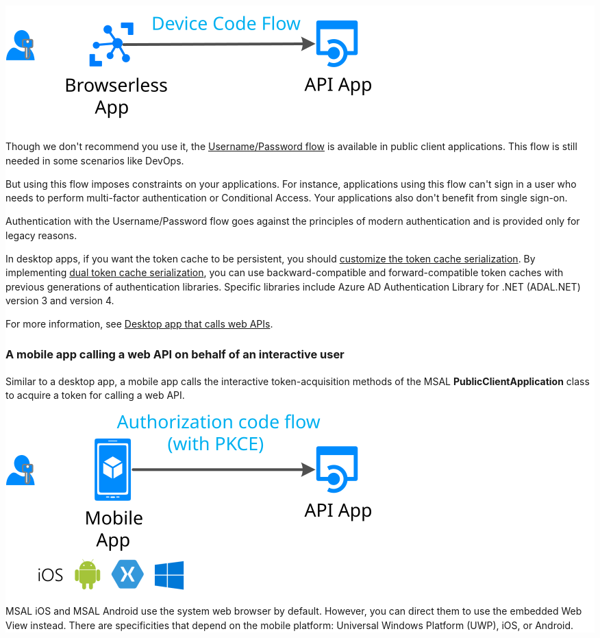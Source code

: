 ![Device Code flow](media/scenarios/device-code-flow-app.svg)

Though we don't recommend you use it, the [Username/Password flow](https://aka.ms/msal-net-up) is available in public client applications. This flow is still needed in some scenarios like DevOps.

But using this flow imposes constraints on your applications. For instance, applications using this flow can't sign in a user who needs to perform multi-factor authentication or Conditional Access. Your applications also don't benefit from single sign-on.

Authentication with the Username/Password flow goes against the principles of modern authentication and is provided only for legacy reasons.

In desktop apps, if you want the token cache to be persistent, you should [customize the token cache serialization](https://aka.ms/msal-net-token-cache-serialization). By implementing [dual token cache serialization](https://aka.ms/msal-net-dual-cache-serialization), you can use backward-compatible and forward-compatible token caches with previous generations of authentication libraries. Specific libraries include Azure AD Authentication Library for .NET (ADAL.NET) version 3 and version 4.

For more information, see [Desktop app that calls web APIs](scenario-desktop-overview.md).

### A mobile app calling a web API on behalf of an interactive user

Similar to a desktop app, a mobile app calls the interactive token-acquisition methods of the MSAL **PublicClientApplication** class to acquire a token for calling a web API.

![A mobile app calling a web API](media/scenarios/mobile-app.svg)

MSAL iOS and MSAL Android use the system web browser by default. However, you can direct them to use the embedded Web View instead. There are specificities that depend on the mobile platform: Universal Windows Platform (UWP), iOS, or Android.
